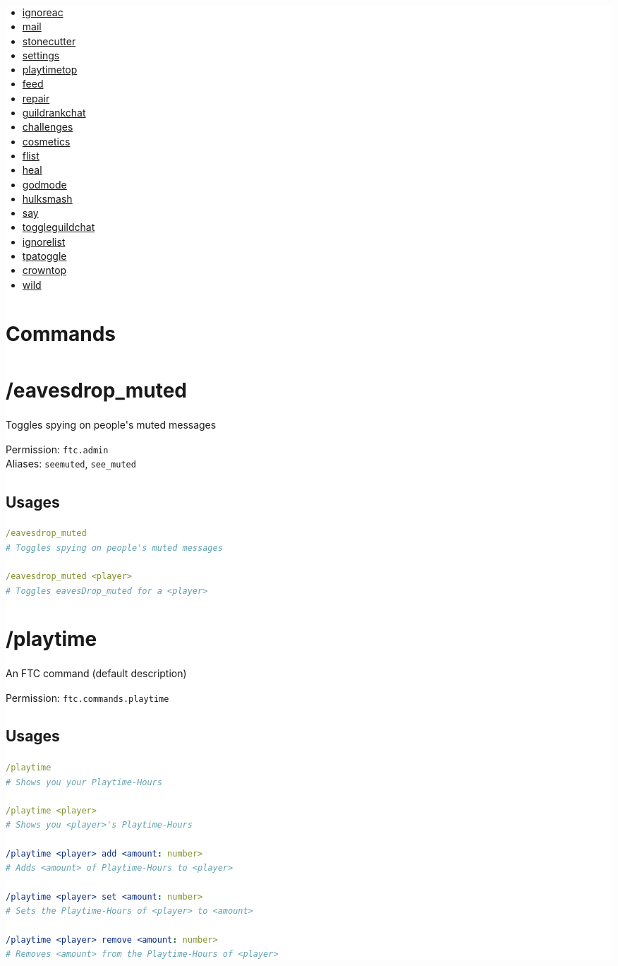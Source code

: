 - [ignoreac](#net_forthecrown_commands_ToggleCommand)
- [mail](#net_forthecrown_commands_CommandMail)
- [stonecutter](#net_forthecrown_commands_ToolBlockCommands)
- [settings](#net_forthecrown_commands_CommandSettings)
- [playtimetop](#net_forthecrown_commands_UserMapTopCommand)
- [feed](#net_forthecrown_commands_CommandSelfOrUser)
- [repair](#net_forthecrown_commands_CommandSelfOrUser)
- [guildrankchat](#net_forthecrown_commands_ToggleCommand)
- [challenges](#net_forthecrown_commands_CommandChallenges)
- [cosmetics](#net_forthecrown_commands_CommandCosmetics)
- [flist](#net_forthecrown_commands_CommandList)
- [heal](#net_forthecrown_commands_CommandSelfOrUser)
- [godmode](#net_forthecrown_commands_ToggleCommand)
- [hulksmash](#net_forthecrown_commands_ToggleCommand)
- [say](#net_forthecrown_commands_CommandSay)
- [toggleguildchat](#net_forthecrown_commands_ToggleCommand$4)
- [ignorelist](#net_forthecrown_commands_CommandIgnoreList)
- [tpatoggle](#net_forthecrown_commands_ToggleCommand)
- [crowntop](#net_forthecrown_commands_CommandLeaderboard$1)
- [wild](#net_forthecrown_commands_CommandWild)

# Commands
# /eavesdrop_muted <a name="net_forthecrown_commands_ToggleCommand"></a>
Toggles spying on people's muted messages  
  
Permission: `ftc.admin`  
Aliases: `seemuted`, `see_muted`  
## Usages
```yaml
/eavesdrop_muted
# Toggles spying on people's muted messages

/eavesdrop_muted <player>
# Toggles eavesDrop_muted for a <player>
```

# /playtime <a name="net_forthecrown_commands_UserMapCommand"></a>
An FTC command (default description)  
  
Permission: `ftc.commands.playtime`  
## Usages
```yaml
/playtime
# Shows you your Playtime-Hours

/playtime <player>
# Shows you <player>'s Playtime-Hours

/playtime <player> add <amount: number>
# Adds <amount> of Playtime-Hours to <player>

/playtime <player> set <amount: number>
# Sets the Playtime-Hours of <player> to <amount>

/playtime <player> remove <amount: number>
# Removes <amount> from the Playtime-Hours of <player>

```
